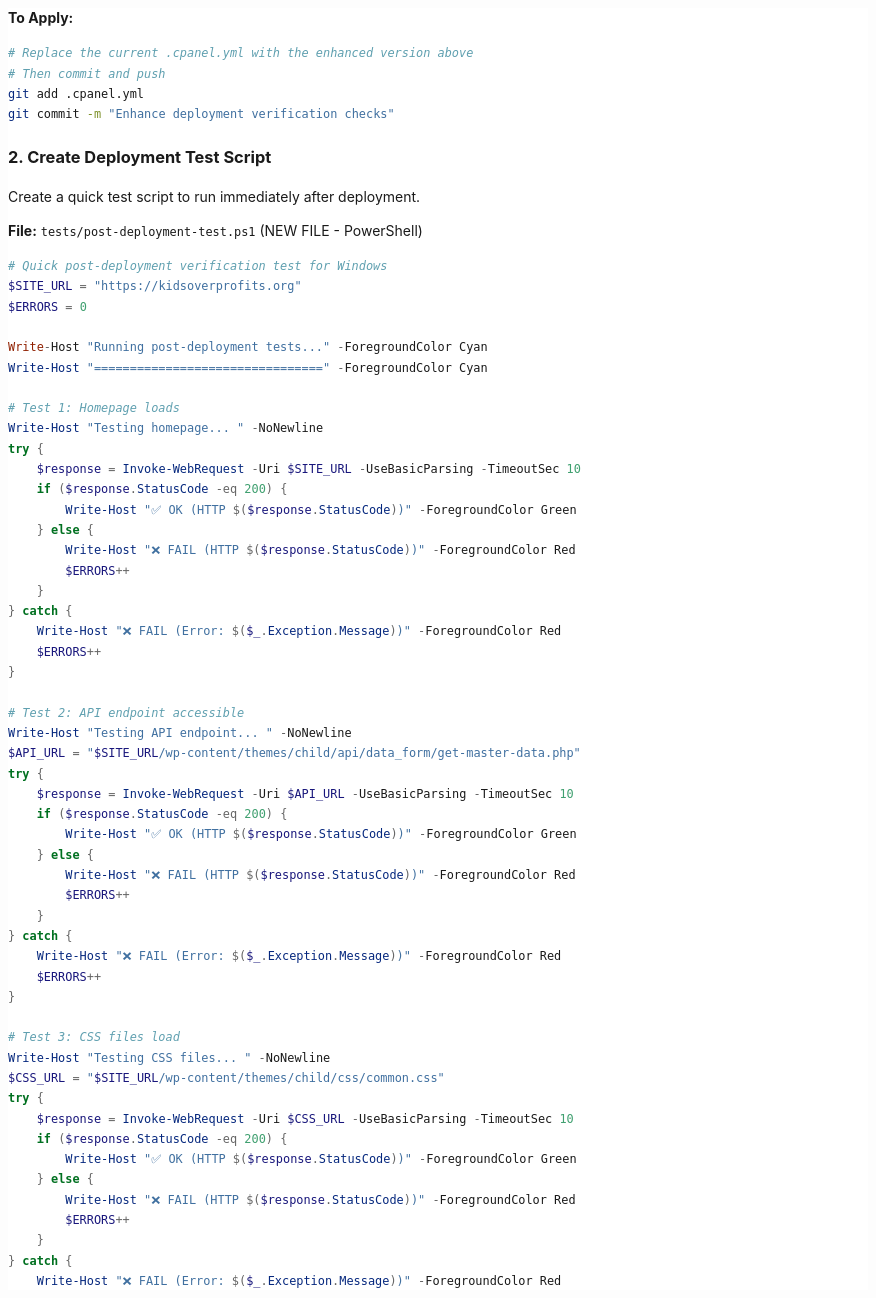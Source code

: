 **To Apply:**
```bash
# Replace the current .cpanel.yml with the enhanced version above
# Then commit and push
git add .cpanel.yml
git commit -m "Enhance deployment verification checks"
```

### 2. **Create Deployment Test Script**

Create a quick test script to run immediately after deployment.

**File:** `tests/post-deployment-test.ps1` (NEW FILE - PowerShell)
```powershell
# Quick post-deployment verification test for Windows
$SITE_URL = "https://kidsoverprofits.org"
$ERRORS = 0

Write-Host "Running post-deployment tests..." -ForegroundColor Cyan
Write-Host "================================" -ForegroundColor Cyan

# Test 1: Homepage loads
Write-Host "Testing homepage... " -NoNewline
try {
    $response = Invoke-WebRequest -Uri $SITE_URL -UseBasicParsing -TimeoutSec 10
    if ($response.StatusCode -eq 200) {
        Write-Host "✅ OK (HTTP $($response.StatusCode))" -ForegroundColor Green
    } else {
        Write-Host "❌ FAIL (HTTP $($response.StatusCode))" -ForegroundColor Red
        $ERRORS++
    }
} catch {
    Write-Host "❌ FAIL (Error: $($_.Exception.Message))" -ForegroundColor Red
    $ERRORS++
}

# Test 2: API endpoint accessible
Write-Host "Testing API endpoint... " -NoNewline
$API_URL = "$SITE_URL/wp-content/themes/child/api/data_form/get-master-data.php"
try {
    $response = Invoke-WebRequest -Uri $API_URL -UseBasicParsing -TimeoutSec 10
    if ($response.StatusCode -eq 200) {
        Write-Host "✅ OK (HTTP $($response.StatusCode))" -ForegroundColor Green
    } else {
        Write-Host "❌ FAIL (HTTP $($response.StatusCode))" -ForegroundColor Red
        $ERRORS++
    }
} catch {
    Write-Host "❌ FAIL (Error: $($_.Exception.Message))" -ForegroundColor Red
    $ERRORS++
}

# Test 3: CSS files load
Write-Host "Testing CSS files... " -NoNewline
$CSS_URL = "$SITE_URL/wp-content/themes/child/css/common.css"
try {
    $response = Invoke-WebRequest -Uri $CSS_URL -UseBasicParsing -TimeoutSec 10
    if ($response.StatusCode -eq 200) {
        Write-Host "✅ OK (HTTP $($response.StatusCode))" -ForegroundColor Green
    } else {
        Write-Host "❌ FAIL (HTTP $($response.StatusCode))" -ForegroundColor Red
        $ERRORS++
    }
} catch {
    Write-Host "❌ FAIL (Error: $($_.Exception.Message))" -ForegroundColor Red
```